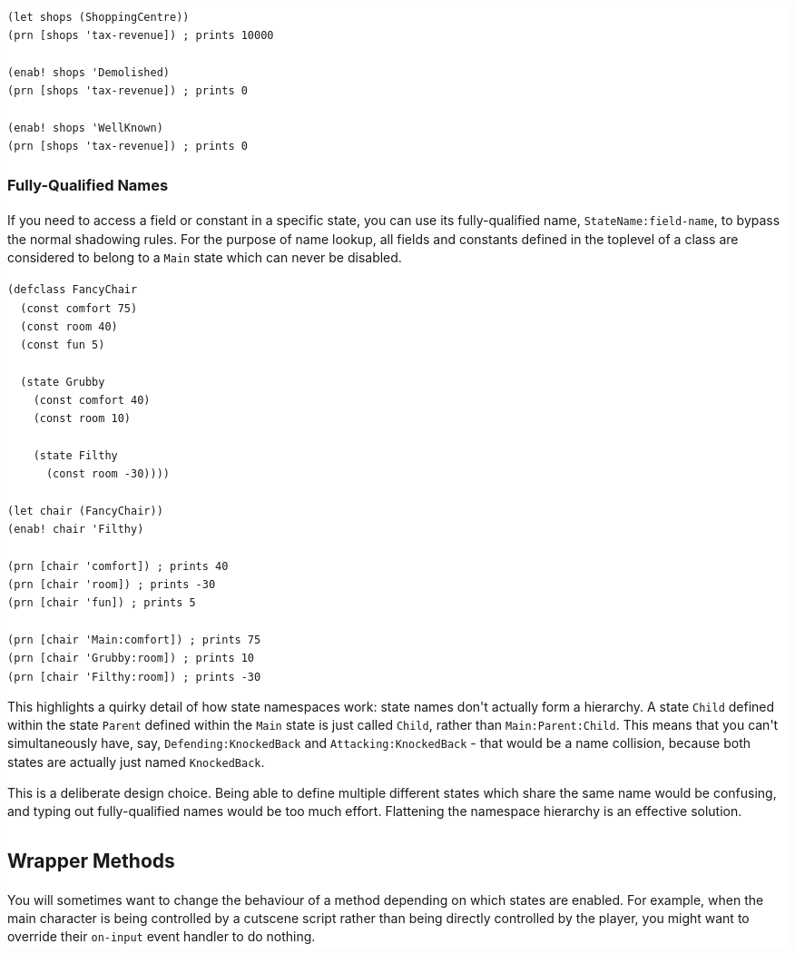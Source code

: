 	(let shops (ShoppingCentre))
	(prn [shops 'tax-revenue]) ; prints 10000

	(enab! shops 'Demolished)
	(prn [shops 'tax-revenue]) ; prints 0

	(enab! shops 'WellKnown)
	(prn [shops 'tax-revenue]) ; prints 0


### Fully-Qualified Names

If you need to access a field or constant in a specific state, you can use its fully-qualified 
name, `StateName:field-name`, to bypass the normal shadowing rules. For the purpose of name lookup, 
all fields and constants defined in the toplevel of a class are considered to belong to a `Main`
state which can never be disabled.
	
	(defclass FancyChair
	  (const comfort 75)
	  (const room 40)
	  (const fun 5)

	  (state Grubby
	    (const comfort 40)
	    (const room 10)

	    (state Filthy
	      (const room -30))))

	(let chair (FancyChair))
	(enab! chair 'Filthy)

	(prn [chair 'comfort]) ; prints 40
	(prn [chair 'room]) ; prints -30
	(prn [chair 'fun]) ; prints 5

	(prn [chair 'Main:comfort]) ; prints 75
	(prn [chair 'Grubby:room]) ; prints 10
	(prn [chair 'Filthy:room]) ; prints -30

This highlights a quirky detail of how state namespaces work: state names don't actually form a 
hierarchy. A state `Child` defined within the state `Parent` defined within the `Main` state is 
just called `Child`, rather than `Main:Parent:Child`. This means that you can't 
simultaneously have, say, `Defending:KnockedBack` and `Attacking:KnockedBack` - that would be a 
name collision, because both states are actually just named `KnockedBack`.

This is a deliberate design choice. Being able to define multiple different states which share
the same name would be confusing, and typing out fully-qualified names would be too much effort.
Flattening the namespace hierarchy is an effective solution.


## Wrapper Methods

You will sometimes want to change the behaviour of a method depending on which states are enabled.
For example, when the main character is being controlled by a cutscene script rather than being 
directly controlled by the player, you might want to override their `on-input` event handler to 
do nothing.


[state machine]: https://en.wikipedia.org/wiki/Finite-state_machine